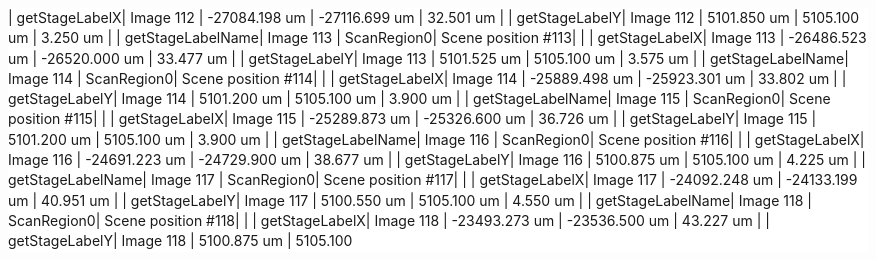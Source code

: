 | getStageLabelX| Image 112 | -27084.198 um | -27116.699 um | 32.501 um |
| getStageLabelY| Image 112 | 5101.850 um | 5105.100 um | 3.250 um |
| getStageLabelName| Image 113 | ScanRegion0| Scene position #113| |
| getStageLabelX| Image 113 | -26486.523 um | -26520.000 um | 33.477 um |
| getStageLabelY| Image 113 | 5101.525 um | 5105.100 um | 3.575 um |
| getStageLabelName| Image 114 | ScanRegion0| Scene position #114| |
| getStageLabelX| Image 114 | -25889.498 um | -25923.301 um | 33.802 um |
| getStageLabelY| Image 114 | 5101.200 um | 5105.100 um | 3.900 um |
| getStageLabelName| Image 115 | ScanRegion0| Scene position #115| |
| getStageLabelX| Image 115 | -25289.873 um | -25326.600 um | 36.726 um |
| getStageLabelY| Image 115 | 5101.200 um | 5105.100 um | 3.900 um |
| getStageLabelName| Image 116 | ScanRegion0| Scene position #116| |
| getStageLabelX| Image 116 | -24691.223 um | -24729.900 um | 38.677 um |
| getStageLabelY| Image 116 | 5100.875 um | 5105.100 um | 4.225 um |
| getStageLabelName| Image 117 | ScanRegion0| Scene position #117| |
| getStageLabelX| Image 117 | -24092.248 um | -24133.199 um | 40.951 um |
| getStageLabelY| Image 117 | 5100.550 um | 5105.100 um | 4.550 um |
| getStageLabelName| Image 118 | ScanRegion0| Scene position #118| |
| getStageLabelX| Image 118 | -23493.273 um | -23536.500 um | 43.227 um |
| getStageLabelY| Image 118 | 5100.875 um | 5105.100